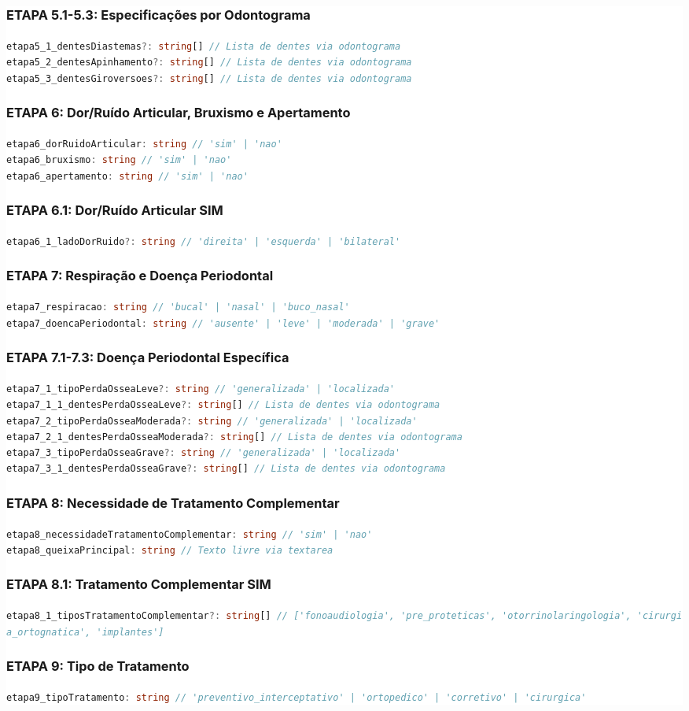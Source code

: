 ### **ETAPA 5.1-5.3: Especificações por Odontograma**
```typescript
etapa5_1_dentesDiastemas?: string[] // Lista de dentes via odontograma
etapa5_2_dentesApinhamento?: string[] // Lista de dentes via odontograma
etapa5_3_dentesGiroversoes?: string[] // Lista de dentes via odontograma
```

### **ETAPA 6: Dor/Ruído Articular, Bruxismo e Apertamento**
```typescript
etapa6_dorRuidoArticular: string // 'sim' | 'nao'
etapa6_bruxismo: string // 'sim' | 'nao'
etapa6_apertamento: string // 'sim' | 'nao'
```

### **ETAPA 6.1: Dor/Ruído Articular SIM**
```typescript
etapa6_1_ladoDorRuido?: string // 'direita' | 'esquerda' | 'bilateral'
```

### **ETAPA 7: Respiração e Doença Periodontal**
```typescript
etapa7_respiracao: string // 'bucal' | 'nasal' | 'buco_nasal'
etapa7_doencaPeriodontal: string // 'ausente' | 'leve' | 'moderada' | 'grave'
```

### **ETAPA 7.1-7.3: Doença Periodontal Específica**
```typescript
etapa7_1_tipoPerdaOsseaLeve?: string // 'generalizada' | 'localizada'
etapa7_1_1_dentesPerdaOsseaLeve?: string[] // Lista de dentes via odontograma
etapa7_2_tipoPerdaOsseaModerada?: string // 'generalizada' | 'localizada'
etapa7_2_1_dentesPerdaOsseaModerada?: string[] // Lista de dentes via odontograma
etapa7_3_tipoPerdaOsseaGrave?: string // 'generalizada' | 'localizada'
etapa7_3_1_dentesPerdaOsseaGrave?: string[] // Lista de dentes via odontograma
```

### **ETAPA 8: Necessidade de Tratamento Complementar**
```typescript
etapa8_necessidadeTratamentoComplementar: string // 'sim' | 'nao'
etapa8_queixaPrincipal: string // Texto livre via textarea
```

### **ETAPA 8.1: Tratamento Complementar SIM**
```typescript
etapa8_1_tiposTratamentoComplementar?: string[] // ['fonoaudiologia', 'pre_proteticas', 'otorrinolaringologia', 'cirurgia_ortognatica', 'implantes']
```

### **ETAPA 9: Tipo de Tratamento**
```typescript
etapa9_tipoTratamento: string // 'preventivo_interceptativo' | 'ortopedico' | 'corretivo' | 'cirurgica'
```
